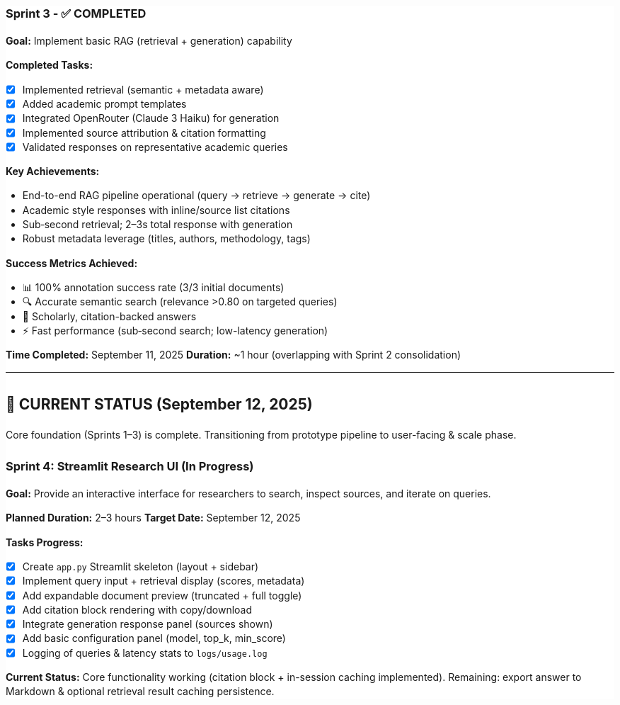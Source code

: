 ### Sprint 3 - ✅ COMPLETED

**Goal:** Implement basic RAG (retrieval + generation) capability

**Completed Tasks:**

- [X] Implemented retrieval (semantic + metadata aware)
- [X] Added academic prompt templates
- [X] Integrated OpenRouter (Claude 3 Haiku) for generation
- [X] Implemented source attribution & citation formatting
- [X] Validated responses on representative academic queries

**Key Achievements:**

- End-to-end RAG pipeline operational (query → retrieve → generate → cite)
- Academic style responses with inline/source list citations
- Sub‑second retrieval; 2–3s total response with generation
- Robust metadata leverage (titles, authors, methodology, tags)

**Success Metrics Achieved:**

- 📊 100% annotation success rate (3/3 initial documents)
- 🔍 Accurate semantic search (relevance >0.80 on targeted queries)
- 🤖 Scholarly, citation-backed answers
- ⚡ Fast performance (sub‑second search; low-latency generation)

**Time Completed:** September 11, 2025
**Duration:** ~1 hour (overlapping with Sprint 2 consolidation)

---

## 🎯 CURRENT STATUS (September 12, 2025)

Core foundation (Sprints 1–3) is complete. Transitioning from prototype pipeline to user-facing & scale phase.

### Sprint 4: Streamlit Research UI (In Progress)

**Goal:** Provide an interactive interface for researchers to search, inspect sources, and iterate on queries.

**Planned Duration:** 2–3 hours
**Target Date:** September 12, 2025

**Tasks Progress:**

- [X] Create `app.py` Streamlit skeleton (layout + sidebar)
- [X] Implement query input + retrieval display (scores, metadata)
- [X] Add expandable document preview (truncated + full toggle)
- [X] Add citation block rendering with copy/download
- [X] Integrate generation response panel (sources shown)
- [X] Add basic configuration panel (model, top_k, min_score)
- [X] Logging of queries & latency stats to `logs/usage.log`

**Current Status:** Core functionality working (citation block + in-session caching implemented). Remaining: export answer to Markdown & optional retrieval result caching persistence.
